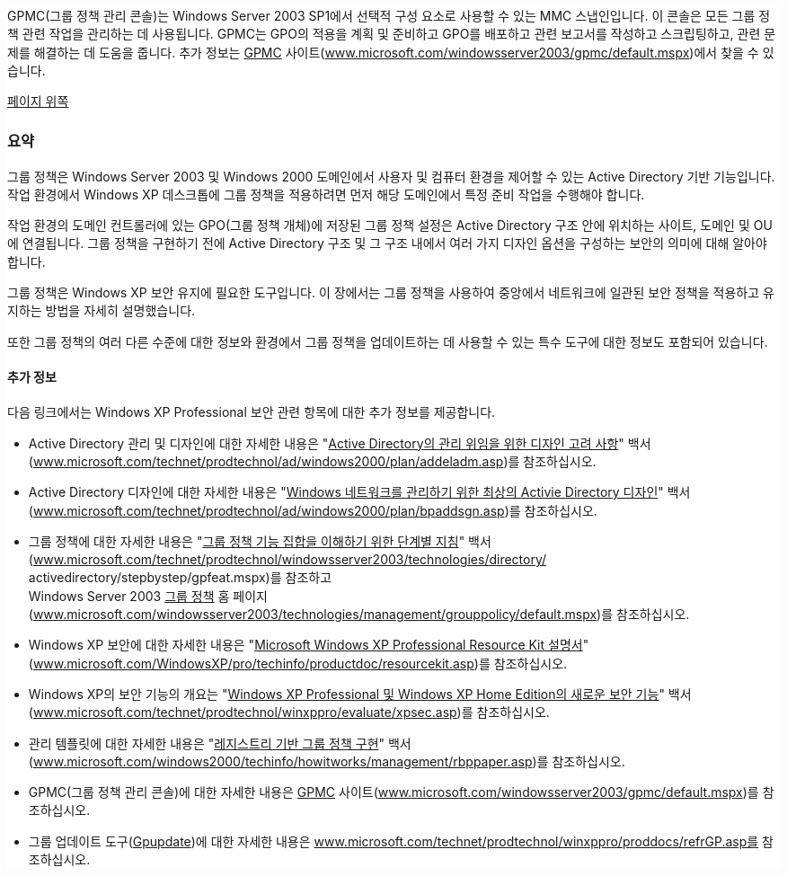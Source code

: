 GPMC(그룹 정책 관리 콘솔)는 Windows Server 2003 SP1에서 선택적 구성 요소로 사용할 수 있는 MMC 스냅인입니다. 이 콘솔은 모든 그룹 정책 관련 작업을 관리하는 데 사용됩니다. GPMC는 GPO의 적용을 계획 및 준비하고 GPO를 배포하고 관련 보고서를 작성하고 스크립팅하고, 관련 문제를 해결하는 데 도움을 줍니다. 추가 정보는 [GPMC](http://www.microsoft.com/windowsserver2003/gpmc/default.mspx) 사이트(www.microsoft.com/windowsserver2003/gpmc/default.mspx)에서 찾을 수 있습니다.
  
[](#mainsection)[페이지 위쪽](#mainsection)
  
### 요약
  
그룹 정책은 Windows Server 2003 및 Windows 2000 도메인에서 사용자 및 컴퓨터 환경을 제어할 수 있는 Active Directory 기반 기능입니다. 작업 환경에서 Windows XP 데스크톱에 그룹 정책을 적용하려면 먼저 해당 도메인에서 특정 준비 작업을 수행해야 합니다.
  
작업 환경의 도메인 컨트롤러에 있는 GPO(그룹 정책 개체)에 저장된 그룹 정책 설정은 Active Directory 구조 안에 위치하는 사이트, 도메인 및 OU에 연결됩니다. 그룹 정책을 구현하기 전에 Active Directory 구조 및 그 구조 내에서 여러 가지 디자인 옵션을 구성하는 보안의 의미에 대해 알아야 합니다.
  
그룹 정책은 Windows XP 보안 유지에 필요한 도구입니다. 이 장에서는 그룹 정책을 사용하여 중앙에서 네트워크에 일관된 보안 정책을 적용하고 유지하는 방법을 자세히 설명했습니다.
  
또한 그룹 정책의 여러 다른 수준에 대한 정보와 환경에서 그룹 정책을 업데이트하는 데 사용할 수 있는 특수 도구에 대한 정보도 포함되어 있습니다.
  
#### 추가 정보
  
다음 링크에서는 Windows XP Professional 보안 관련 항목에 대한 추가 정보를 제공합니다.
  
-   Active Directory 관리 및 디자인에 대한 자세한 내용은 "[Active Directory의 관리 위임을 위한 디자인 고려 사항](http://www.microsoft.com/technet/prodtechnol/ad/windows2000/plan/addeladm.mspx)" 백서(www.microsoft.com/technet/prodtechnol/ad/windows2000/plan/addeladm.asp)를 참조하십시오.
  
-   Active Directory 디자인에 대한 자세한 내용은 "[Windows 네트워크를 관리하기 위한 최상의 Activie Directory 디자인](http://www.microsoft.com/technet/prodtechnol/ad/windows2000/plan/bpaddsgn.mspx)" 백서(www.microsoft.com/technet/prodtechnol/ad/windows2000/plan/bpaddsgn.asp)를 참조하십시오.
  
-   그룹 정책에 대한 자세한 내용은 "[그룹 정책 기능 집합을 이해하기 위한 단계별 지침](http://www.microsoft.com/technet/prodtechnol/windowsserver2003/technologies/directory/activedirectory/stepbystep/gpfeat.mspx)" 백서(www.microsoft.com/technet/prodtechnol/windowsserver2003/technologies/directory/  
    activedirectory/stepbystep/gpfeat.mspx)를 참조하고  
    Windows Server 2003 [그룹 정책](http://www.microsoft.com/windowsserver2003/technologies/management/grouppolicy/default.mspx) 홈 페이지(www.microsoft.com/windowsserver2003/technologies/management/grouppolicy/default.mspx)를 참조하십시오.
  
-   Windows XP 보안에 대한 자세한 내용은 "[Microsoft Windows XP Professional Resource Kit 설명서](http://www.microsoft.com/windowsxp/pro/techinfo/productdoc/resourcekit.asp)"(www.microsoft.com/WindowsXP/pro/techinfo/productdoc/resourcekit.asp)를 참조하십시오.
  
-   Windows XP의 보안 기능의 개요는 "[Windows XP Professional 및 Windows XP Home Edition의 새로운 보안 기능](http://www.microsoft.com/technet/prodtechnol/winxppro/evaluate/xpsec.mspx)" 백서(www.microsoft.com/technet/prodtechnol/winxppro/evaluate/xpsec.asp)를 참조하십시오.
  
-   관리 템플릿에 대한 자세한 내용은 "[레지스트리 기반 그룹 정책 구현](http://www.microsoft.com/windows2000/techinfo/howitworks/management/rbppaper.asp)" 백서(www.microsoft.com/windows2000/techinfo/howitworks/management/rbppaper.asp)를 참조하십시오.
  
-   GPMC(그룹 정책 관리 콘솔)에 대한 자세한 내용은 [GPMC](http://www.microsoft.com/windowsserver2003/gpmc/default.mspx) 사이트(www.microsoft.com/windowsserver2003/gpmc/default.mspx)를 참조하십시오.
  
-   그룹 업데이트 도구([Gpupdate](http://www.microsoft.com/technet/prodtechnol/winxppro/proddocs/refrgp.mspx))에 대한 자세한 내용은 www.microsoft.com/technet/prodtechnol/winxppro/proddocs/refrGP.asp를 참조하십시오.
  